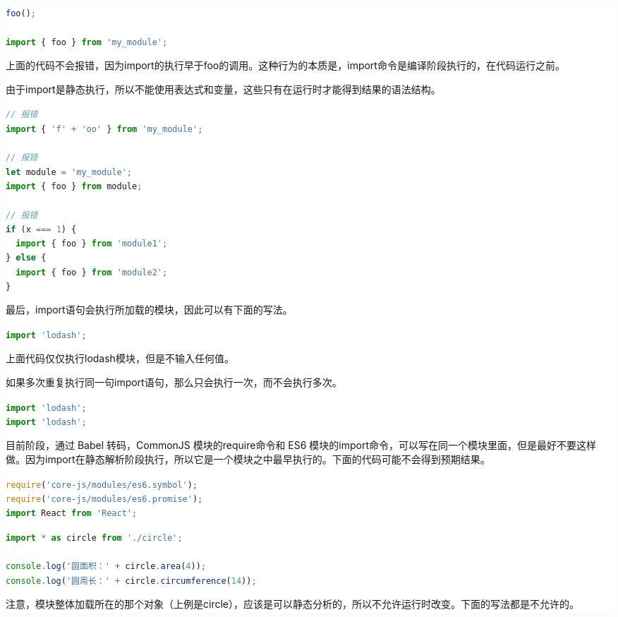 ```js
foo();

import { foo } from 'my_module';
```

上面的代码不会报错，因为import的执行早于foo的调用。这种行为的本质是，import命令是编译阶段执行的，在代码运行之前。

由于import是静态执行，所以不能使用表达式和变量，这些只有在运行时才能得到结果的语法结构。

```js
// 报错
import { 'f' + 'oo' } from 'my_module';

// 报错
let module = 'my_module';
import { foo } from module;

// 报错
if (x === 1) {
  import { foo } from 'module1';
} else {
  import { foo } from 'module2';
}
```


最后，import语句会执行所加载的模块，因此可以有下面的写法。

```js
import 'lodash';
```

上面代码仅仅执行lodash模块，但是不输入任何值。

如果多次重复执行同一句import语句，那么只会执行一次，而不会执行多次。

```js
import 'lodash';
import 'lodash';
```

目前阶段，通过 Babel 转码，CommonJS 模块的require命令和 ES6 模块的import命令，可以写在同一个模块里面，但是最好不要这样做。因为import在静态解析阶段执行，所以它是一个模块之中最早执行的。下面的代码可能不会得到预期结果。

```js
require('core-js/modules/es6.symbol');
require('core-js/modules/es6.promise');
import React from 'React';
```

```js
import * as circle from './circle';

console.log('圆面积：' + circle.area(4));
console.log('圆周长：' + circle.circumference(14));
```

注意，模块整体加载所在的那个对象（上例是circle），应该是可以静态分析的，所以不允许运行时改变。下面的写法都是不允许的。
